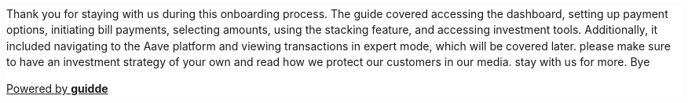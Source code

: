 Thank you for staying with us during this onboarding process. The guide covered accessing the dashboard, setting up payment options, initiating bill payments, selecting amounts, using the stacking feature, and accessing investment tools. Additionally, it included navigating to the Aave platform and viewing transactions in expert mode, which will be covered later. please make sure to have an investment strategy of your own and read how we protect our customers in our media. stay with us for more. Bye

[Powered by **guidde**](https://www.guidde.com)
